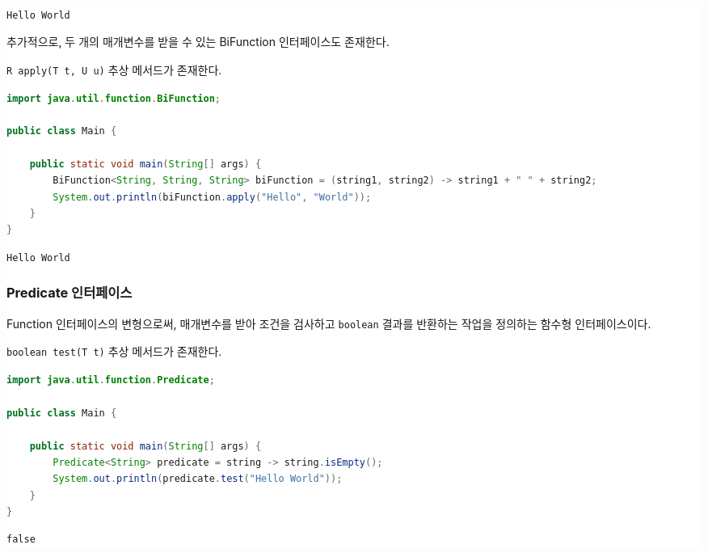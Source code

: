 ```
Hello World
```

추가적으로, 두 개의 매개변수를 받을 수 있는 BiFunction 인터페이스도 존재한다.

`R apply(T t, U u)` 추상 메서드가 존재한다.

```java
import java.util.function.BiFunction;

public class Main {

    public static void main(String[] args) {
        BiFunction<String, String, String> biFunction = (string1, string2) -> string1 + " " + string2;
        System.out.println(biFunction.apply("Hello", "World"));
    }
}

```

```
Hello World
```

### Predicate 인터페이스

Function 인터페이스의 변형으로써, 매개변수를 받아 조건을 검사하고 `boolean` 결과를 반환하는 작업을 정의하는 함수형 인터페이스이다.

`boolean test(T t)` 추상 메서드가 존재한다.

```java
import java.util.function.Predicate;

public class Main {

    public static void main(String[] args) {
        Predicate<String> predicate = string -> string.isEmpty();
        System.out.println(predicate.test("Hello World"));
    }
}
```

```
false
```